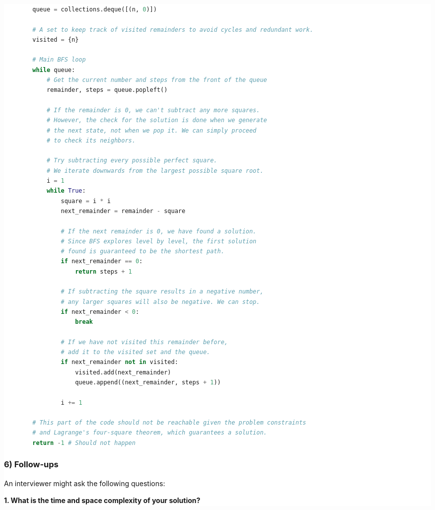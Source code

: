 ```python
        queue = collections.deque([(n, 0)])
        
        # A set to keep track of visited remainders to avoid cycles and redundant work.
        visited = {n}
        
        # Main BFS loop
        while queue:
            # Get the current number and steps from the front of the queue
            remainder, steps = queue.popleft()
            
            # If the remainder is 0, we can't subtract any more squares.
            # However, the check for the solution is done when we generate
            # the next state, not when we pop it. We can simply proceed
            # to check its neighbors.
            
            # Try subtracting every possible perfect square.
            # We iterate downwards from the largest possible square root.
            i = 1
            while True:
                square = i * i
                next_remainder = remainder - square
                
                # If the next remainder is 0, we have found a solution.
                # Since BFS explores level by level, the first solution
                # found is guaranteed to be the shortest path.
                if next_remainder == 0:
                    return steps + 1
                
                # If subtracting the square results in a negative number,
                # any larger squares will also be negative. We can stop.
                if next_remainder < 0:
                    break
                
                # If we have not visited this remainder before,
                # add it to the visited set and the queue.
                if next_remainder not in visited:
                    visited.add(next_remainder)
                    queue.append((next_remainder, steps + 1))
                
                i += 1
                
        # This part of the code should not be reachable given the problem constraints
        # and Lagrange's four-square theorem, which guarantees a solution.
        return -1 # Should not happen
```

### 6) Follow-ups

An interviewer might ask the following questions:

**1. What is the time and space complexity of your solution?**
